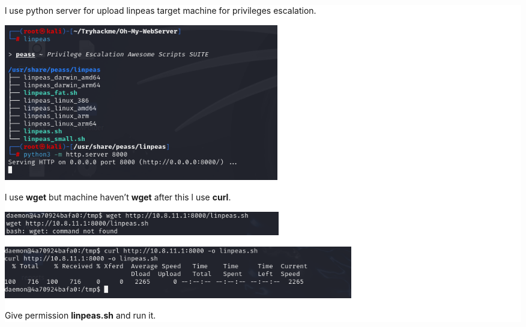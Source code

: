 l use python server for upload linpeas target machine for privileges
escalation.

<img src="./media/media/image12.png"
style="width:4.72708in;height:2.68194in" />

l use **wget** but machine haven’t **wget** after this l use **curl**.

<img src="./media/media/image13.png"
style="width:4.75in;height:0.40139in" />

<img src="./media/media/image14.png"
style="width:6.01528in;height:0.89375in" />

Give permission **linpeas.sh** and run it.
